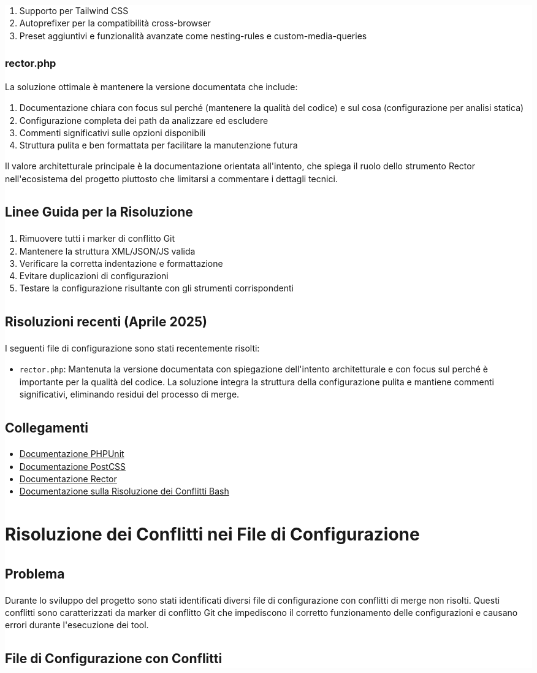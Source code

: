 1. Supporto per Tailwind CSS
2. Autoprefixer per la compatibilità cross-browser
3. Preset aggiuntivi e funzionalità avanzate come nesting-rules e custom-media-queries

### rector.php

La soluzione ottimale è mantenere la versione documentata che include:

1. Documentazione chiara con focus sul perché (mantenere la qualità del codice) e sul cosa (configurazione per analisi statica)
2. Configurazione completa dei path da analizzare ed escludere
3. Commenti significativi sulle opzioni disponibili
4. Struttura pulita e ben formattata per facilitare la manutenzione futura

Il valore architetturale principale è la documentazione orientata all'intento, che spiega il ruolo dello strumento Rector nell'ecosistema del progetto piuttosto che limitarsi a commentare i dettagli tecnici.

## Linee Guida per la Risoluzione

1. Rimuovere tutti i marker di conflitto Git
2. Mantenere la struttura XML/JSON/JS valida
3. Verificare la corretta indentazione e formattazione
4. Evitare duplicazioni di configurazioni
5. Testare la configurazione risultante con gli strumenti corrispondenti

## Risoluzioni recenti (Aprile 2025)

I seguenti file di configurazione sono stati recentemente risolti:

- `rector.php`: Mantenuta la versione documentata con spiegazione dell'intento architetturale e con focus sul perché è importante per la qualità del codice. La soluzione integra la struttura della configurazione pulita e mantiene commenti significativi, eliminando residui del processo di merge.

## Collegamenti

- [Documentazione PHPUnit](https://phpunit.readthedocs.io/en/10.3/configuration.html)
- [Documentazione PostCSS](https://postcss.org/)
- [Documentazione Rector](https://getrector.org/documentation)
- [Documentazione sulla Risoluzione dei Conflitti Bash](CONFLICT_RESOLUTION_BASH.md)

# Risoluzione dei Conflitti nei File di Configurazione

## Problema

Durante lo sviluppo del progetto sono stati identificati diversi file di configurazione con conflitti di merge non risolti. Questi conflitti sono caratterizzati da marker di conflitto Git  che impediscono il corretto funzionamento delle configurazioni e causano errori durante l'esecuzione dei tool.

## File di Configurazione con Conflitti
